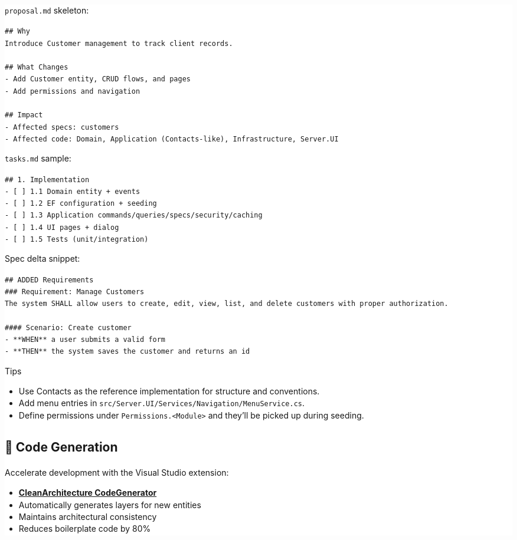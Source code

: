 `proposal.md` skeleton:

```
## Why
Introduce Customer management to track client records.

## What Changes
- Add Customer entity, CRUD flows, and pages
- Add permissions and navigation

## Impact
- Affected specs: customers
- Affected code: Domain, Application (Contacts-like), Infrastructure, Server.UI
```

`tasks.md` sample:

```
## 1. Implementation
- [ ] 1.1 Domain entity + events
- [ ] 1.2 EF configuration + seeding
- [ ] 1.3 Application commands/queries/specs/security/caching
- [ ] 1.4 UI pages + dialog
- [ ] 1.5 Tests (unit/integration)
```

Spec delta snippet:

```
## ADDED Requirements
### Requirement: Manage Customers
The system SHALL allow users to create, edit, view, list, and delete customers with proper authorization.

#### Scenario: Create customer
- **WHEN** a user submits a valid form
- **THEN** the system saves the customer and returns an id
```

Tips
- Use Contacts as the reference implementation for structure and conventions.
- Add menu entries in `src/Server.UI/Services/Navigation/MenuService.cs`.
- Define permissions under `Permissions.<Module>` and they’ll be picked up during seeding.

## 🔧 Code Generation

Accelerate development with the Visual Studio extension:

- **[CleanArchitecture CodeGenerator](https://github.com/neozhu/CleanArchitectureCodeGenerator)**
- Automatically generates layers for new entities
- Maintains architectural consistency
- Reduces boilerplate code by 80%

<div><video controls src="https://user-images.githubusercontent.com/1549611/197116874-f28414ca-7fc1-463a-b887-0754a5bb3e01.mp4" muted="false"></video></div>
